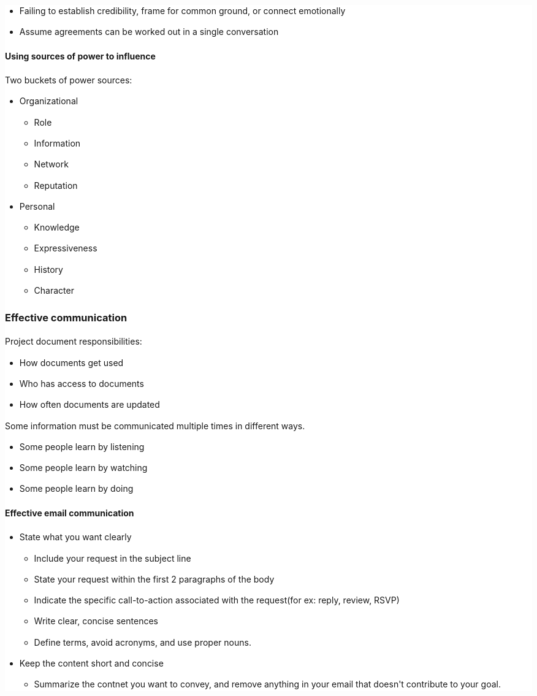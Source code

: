 - Failing to establish credibility, frame for common ground, or connect emotionally

- Assume agreements can be worked out in a single conversation

#### Using sources of power to influence

Two buckets of power sources:

- Organizational
	
	- Role

	- Information

	- Network

	- Reputation

- Personal

	- Knowledge

	- Expressiveness

	- History

	- Character

### Effective communication

Project document responsibilities:

- How documents get used

- Who has access to documents

- How often documents are updated

Some information must be communicated multiple times in different ways.

- Some people learn by listening

- Some people learn by watching

- Some people learn by doing

#### Effective email communication

- State what you want clearly

	- Include your request in the subject line

	- State your request within the first 2 paragraphs of the body

	- Indicate the specific call-to-action associated with the request(for ex: reply, review, RSVP)

	- Write clear, concise sentences

	- Define terms, avoid acronyms, and use proper nouns.

- Keep the content short and concise

	- Summarize the contnet you want to convey, and remove anything in your email that doesn't contribute to your goal.
